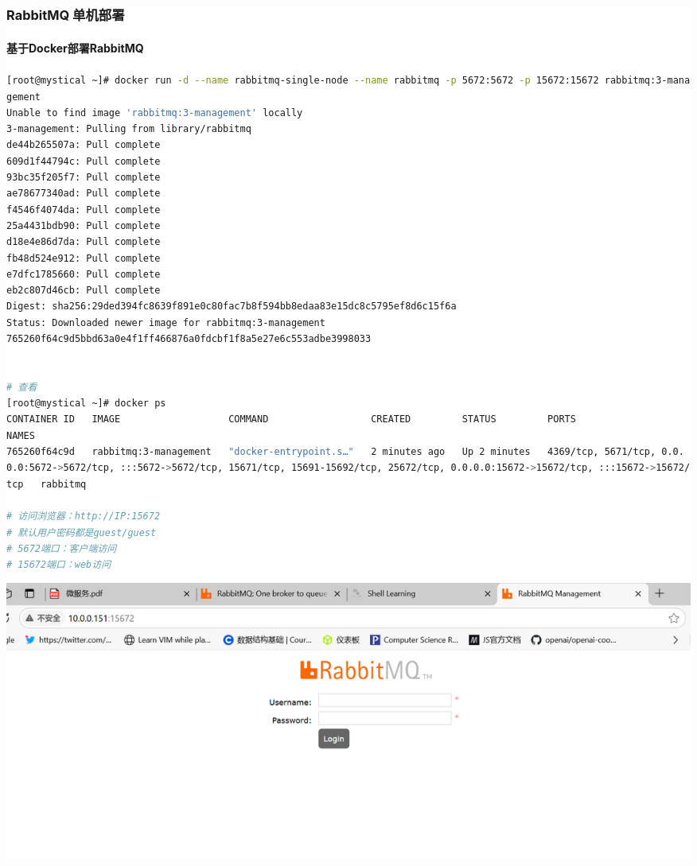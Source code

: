 



### RabbitMQ 单机部署



#### 基于Docker部署RabbitMQ

```bash
[root@mystical ~]# docker run -d --name rabbitmq-single-node --name rabbitmq -p 5672:5672 -p 15672:15672 rabbitmq:3-management
Unable to find image 'rabbitmq:3-management' locally
3-management: Pulling from library/rabbitmq
de44b265507a: Pull complete 
609d1f44794c: Pull complete 
93bc35f205f7: Pull complete 
ae78677340ad: Pull complete 
f4546f4074da: Pull complete 
25a4431bdb90: Pull complete 
d18e4e86d7da: Pull complete 
fb48d524e912: Pull complete 
e7dfc1785660: Pull complete 
eb2c807d46cb: Pull complete 
Digest: sha256:29ded394fc8639f891e0c80fac7b8f594bb8edaa83e15dc8c5795ef8d6c15f6a
Status: Downloaded newer image for rabbitmq:3-management
765260f64c9d5bbd63a0e4f1ff466876a0fdcbf1f8a5e27e6c553adbe3998033


# 查看
[root@mystical ~]# docker ps
CONTAINER ID   IMAGE                   COMMAND                  CREATED         STATUS         PORTS                                                                                                                                                 NAMES
765260f64c9d   rabbitmq:3-management   "docker-entrypoint.s…"   2 minutes ago   Up 2 minutes   4369/tcp, 5671/tcp, 0.0.0.0:5672->5672/tcp, :::5672->5672/tcp, 15671/tcp, 15691-15692/tcp, 25672/tcp, 0.0.0.0:15672->15672/tcp, :::15672->15672/tcp   rabbitmq

# 访问浏览器：http://IP:15672
# 默认用户密码都是guest/guest
# 5672端口：客户端访问
# 15672端口：web访问
```



![image-20250117103535991](../markdown_img/image-20250117103535991.png)
